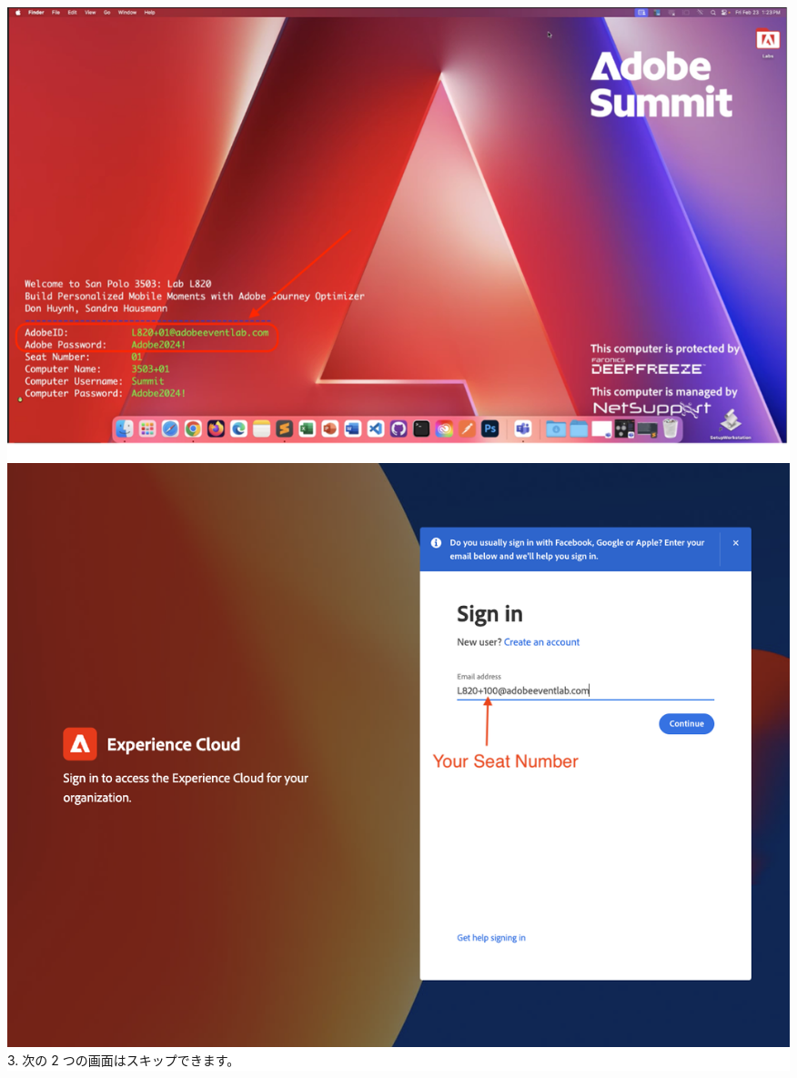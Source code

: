    ![ デスクトップ ](/help/summit/l820-lab-workbook/assets/desk-top.png)

   ![ ログイン画面 ](/help/summit/l820-lab-workbook/assets/2-1-1-ajo-sign-in.png)
   <br>
3. 次の 2 つの画面はスキップできます。
   <br>